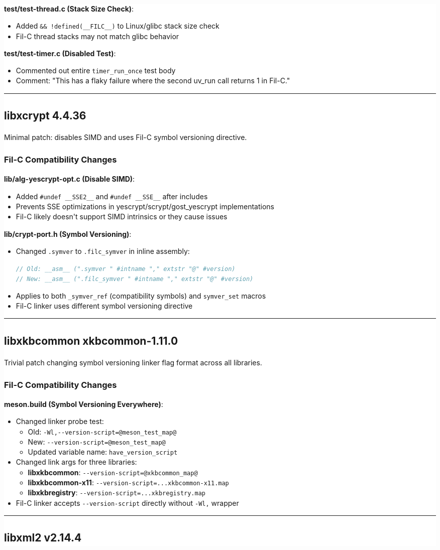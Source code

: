 **test/test-thread.c (Stack Size Check)**:
- Added `&& !defined(__FILC__)` to Linux/glibc stack size check
- Fil-C thread stacks may not match glibc behavior

**test/test-timer.c (Disabled Test)**:
- Commented out entire `timer_run_once` test body
- Comment: "This has a flaky failure where the second uv_run call returns 1 in Fil-C."

---

## libxcrypt 4.4.36

Minimal patch: disables SIMD and uses Fil-C symbol versioning directive.

### Fil-C Compatibility Changes

**lib/alg-yescrypt-opt.c (Disable SIMD)**:
- Added `#undef __SSE2__` and `#undef __SSE__` after includes
- Prevents SSE optimizations in yescrypt/scrypt/gost_yescrypt implementations
- Fil-C likely doesn't support SIMD intrinsics or they cause issues

**lib/crypt-port.h (Symbol Versioning)**:
- Changed `.symver` to `.filc_symver` in inline assembly:
  ```c
  // Old: __asm__ (".symver " #intname "," extstr "@" #version)
  // New: __asm__ (".filc_symver " #intname "," extstr "@" #version)
  ```
- Applies to both `_symver_ref` (compatibility symbols) and `symver_set` macros
- Fil-C linker uses different symbol versioning directive

---

## libxkbcommon xkbcommon-1.11.0

Trivial patch changing symbol versioning linker flag format across all libraries.

### Fil-C Compatibility Changes

**meson.build (Symbol Versioning Everywhere)**:
- Changed linker probe test:
  - Old: `-Wl,--version-script=@meson_test_map@`
  - New: `--version-script=@meson_test_map@`
  - Updated variable name: `have_version_script`
- Changed link args for three libraries:
  - **libxkbcommon**: `--version-script=@xkbcommon_map@`
  - **libxkbcommon-x11**: `--version-script=...xkbcommon-x11.map`
  - **libxkbregistry**: `--version-script=...xkbregistry.map`
- Fil-C linker accepts `--version-script` directly without `-Wl,` wrapper

---

## libxml2 v2.14.4
